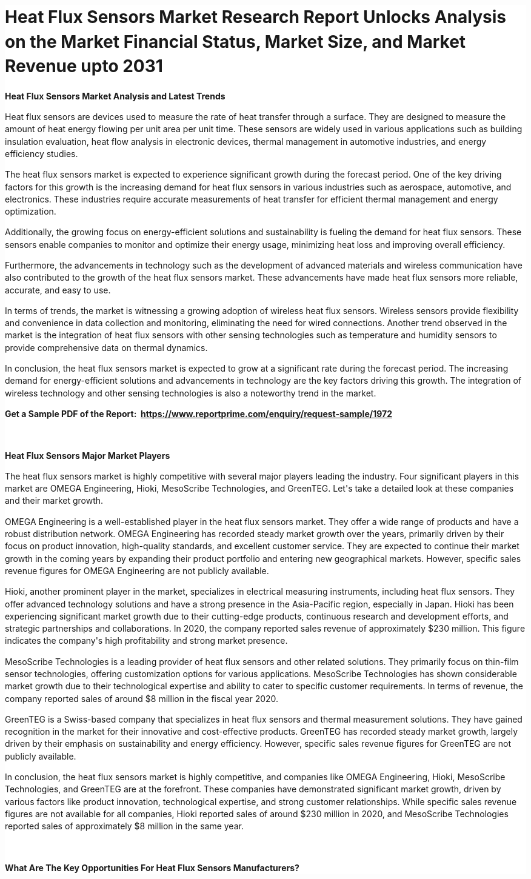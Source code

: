 <p><h1>Heat Flux Sensors Market Research Report Unlocks Analysis on the Market Financial Status, Market Size, and Market Revenue upto 2031</h1></p><p><strong>Heat Flux Sensors Market Analysis and Latest Trends</strong></p>
<p><p>Heat flux sensors are devices used to measure the rate of heat transfer through a surface. They are designed to measure the amount of heat energy flowing per unit area per unit time. These sensors are widely used in various applications such as building insulation evaluation, heat flow analysis in electronic devices, thermal management in automotive industries, and energy efficiency studies.</p><p>The heat flux sensors market is expected to experience significant growth during the forecast period. One of the key driving factors for this growth is the increasing demand for heat flux sensors in various industries such as aerospace, automotive, and electronics. These industries require accurate measurements of heat transfer for efficient thermal management and energy optimization.</p><p>Additionally, the growing focus on energy-efficient solutions and sustainability is fueling the demand for heat flux sensors. These sensors enable companies to monitor and optimize their energy usage, minimizing heat loss and improving overall efficiency.</p><p>Furthermore, the advancements in technology such as the development of advanced materials and wireless communication have also contributed to the growth of the heat flux sensors market. These advancements have made heat flux sensors more reliable, accurate, and easy to use.</p><p>In terms of trends, the market is witnessing a growing adoption of wireless heat flux sensors. Wireless sensors provide flexibility and convenience in data collection and monitoring, eliminating the need for wired connections. Another trend observed in the market is the integration of heat flux sensors with other sensing technologies such as temperature and humidity sensors to provide comprehensive data on thermal dynamics.</p><p>In conclusion, the heat flux sensors market is expected to grow at a significant rate during the forecast period. The increasing demand for energy-efficient solutions and advancements in technology are the key factors driving this growth. The integration of wireless technology and other sensing technologies is also a noteworthy trend in the market.</p></p>
<p><strong>Get a Sample PDF of the Report:&nbsp; <a href="https://www.reportprime.com/enquiry/request-sample/1972">https://www.reportprime.com/enquiry/request-sample/1972</a></strong></p>
<p>&nbsp;</p>
<p><strong>Heat Flux Sensors Major Market Players</strong></p>
<p><p>The heat flux sensors market is highly competitive with several major players leading the industry. Four significant players in this market are OMEGA Engineering, Hioki, MesoScribe Technologies, and GreenTEG. Let's take a detailed look at these companies and their market growth.</p><p>OMEGA Engineering is a well-established player in the heat flux sensors market. They offer a wide range of products and have a robust distribution network. OMEGA Engineering has recorded steady market growth over the years, primarily driven by their focus on product innovation, high-quality standards, and excellent customer service. They are expected to continue their market growth in the coming years by expanding their product portfolio and entering new geographical markets. However, specific sales revenue figures for OMEGA Engineering are not publicly available.</p><p>Hioki, another prominent player in the market, specializes in electrical measuring instruments, including heat flux sensors. They offer advanced technology solutions and have a strong presence in the Asia-Pacific region, especially in Japan. Hioki has been experiencing significant market growth due to their cutting-edge products, continuous research and development efforts, and strategic partnerships and collaborations. In 2020, the company reported sales revenue of approximately $230 million. This figure indicates the company's high profitability and strong market presence.</p><p>MesoScribe Technologies is a leading provider of heat flux sensors and other related solutions. They primarily focus on thin-film sensor technologies, offering customization options for various applications. MesoScribe Technologies has shown considerable market growth due to their technological expertise and ability to cater to specific customer requirements. In terms of revenue, the company reported sales of around $8 million in the fiscal year 2020.</p><p>GreenTEG is a Swiss-based company that specializes in heat flux sensors and thermal measurement solutions. They have gained recognition in the market for their innovative and cost-effective products. GreenTEG has recorded steady market growth, largely driven by their emphasis on sustainability and energy efficiency. However, specific sales revenue figures for GreenTEG are not publicly available.</p><p>In conclusion, the heat flux sensors market is highly competitive, and companies like OMEGA Engineering, Hioki, MesoScribe Technologies, and GreenTEG are at the forefront. These companies have demonstrated significant market growth, driven by various factors like product innovation, technological expertise, and strong customer relationships. While specific sales revenue figures are not available for all companies, Hioki reported sales of around $230 million in 2020, and MesoScribe Technologies reported sales of approximately $8 million in the same year.</p></p>
<p>&nbsp;</p>
<p><strong>What Are The Key Opportunities For Heat Flux Sensors Manufacturers?</strong></p>